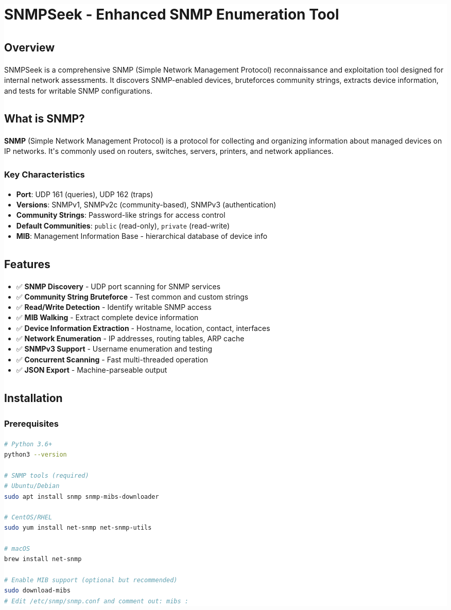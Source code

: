 # SNMPSeek - Enhanced SNMP Enumeration Tool

## Overview
SNMPSeek is a comprehensive SNMP (Simple Network Management Protocol) reconnaissance and exploitation tool designed for internal network assessments. It discovers SNMP-enabled devices, bruteforces community strings, extracts device information, and tests for writable SNMP configurations.

## What is SNMP?
**SNMP** (Simple Network Management Protocol) is a protocol for collecting and organizing information about managed devices on IP networks. It's commonly used on routers, switches, servers, printers, and network appliances.

### Key Characteristics
- **Port**: UDP 161 (queries), UDP 162 (traps)
- **Versions**: SNMPv1, SNMPv2c (community-based), SNMPv3 (authentication)
- **Community Strings**: Password-like strings for access control
- **Default Communities**: `public` (read-only), `private` (read-write)
- **MIB**: Management Information Base - hierarchical database of device info

## Features
- ✅ **SNMP Discovery** - UDP port scanning for SNMP services
- ✅ **Community String Bruteforce** - Test common and custom strings
- ✅ **Read/Write Detection** - Identify writable SNMP access
- ✅ **MIB Walking** - Extract complete device information
- ✅ **Device Information Extraction** - Hostname, location, contact, interfaces
- ✅ **Network Enumeration** - IP addresses, routing tables, ARP cache
- ✅ **SNMPv3 Support** - Username enumeration and testing
- ✅ **Concurrent Scanning** - Fast multi-threaded operation
- ✅ **JSON Export** - Machine-parseable output

## Installation

### Prerequisites
```bash
# Python 3.6+
python3 --version

# SNMP tools (required)
# Ubuntu/Debian
sudo apt install snmp snmp-mibs-downloader

# CentOS/RHEL
sudo yum install net-snmp net-snmp-utils

# macOS
brew install net-snmp

# Enable MIB support (optional but recommended)
sudo download-mibs
# Edit /etc/snmp/snmp.conf and comment out: mibs :
```
